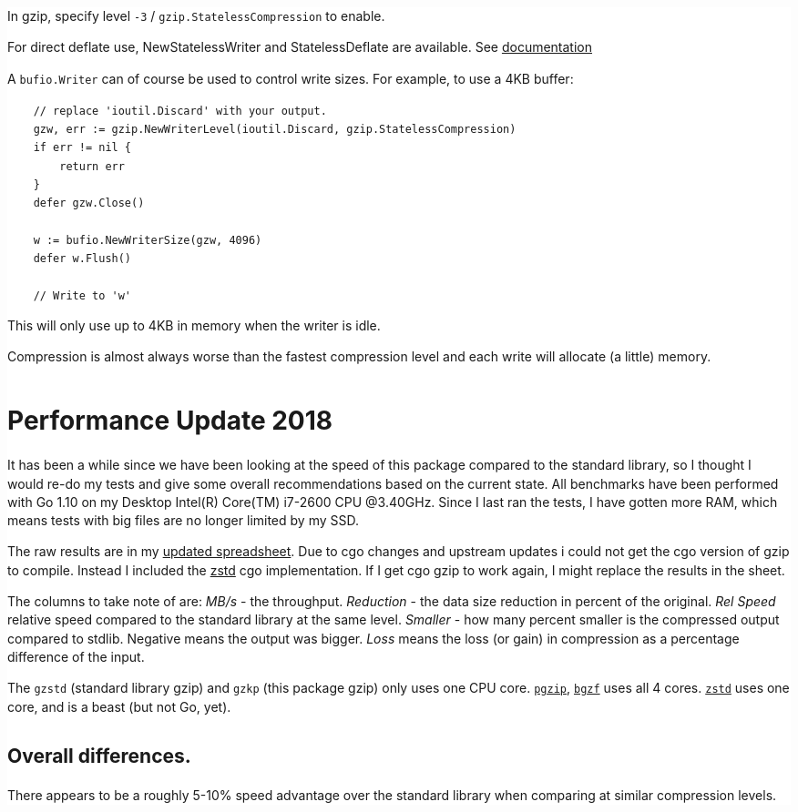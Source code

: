 In gzip, specify level `-3` / `gzip.StatelessCompression` to enable.

For direct deflate use, NewStatelessWriter and StatelessDeflate are available. See [documentation](https://godoc.org/github.com/tomcruise81/compress/flate#NewStatelessWriter)

A `bufio.Writer` can of course be used to control write sizes. For example, to use a 4KB buffer:

```
	// replace 'ioutil.Discard' with your output.
	gzw, err := gzip.NewWriterLevel(ioutil.Discard, gzip.StatelessCompression)
	if err != nil {
		return err
	}
	defer gzw.Close()

	w := bufio.NewWriterSize(gzw, 4096)
	defer w.Flush()

	// Write to 'w'
```

This will only use up to 4KB in memory when the writer is idle.

Compression is almost always worse than the fastest compression level
and each write will allocate (a little) memory.

# Performance Update 2018

It has been a while since we have been looking at the speed of this package compared to the standard library, so I thought I would re-do my tests and give some overall recommendations based on the current state. All benchmarks have been performed with Go 1.10 on my Desktop Intel(R) Core(TM) i7-2600 CPU @3.40GHz. Since I last ran the tests, I have gotten more RAM, which means tests with big files are no longer limited by my SSD.

The raw results are in my [updated spreadsheet](https://docs.google.com/spreadsheets/d/1nuNE2nPfuINCZJRMt6wFWhKpToF95I47XjSsc-1rbPQ/edit?usp=sharing). Due to cgo changes and upstream updates i could not get the cgo version of gzip to compile. Instead I included the [zstd](https://github.com/datadog/zstd) cgo implementation. If I get cgo gzip to work again, I might replace the results in the sheet.

The columns to take note of are: *MB/s* - the throughput. *Reduction* - the data size reduction in percent of the original. *Rel Speed* relative speed compared to the standard library at the same level. *Smaller* - how many percent smaller is the compressed output compared to stdlib. Negative means the output was bigger. *Loss* means the loss (or gain) in compression as a percentage difference of the input.

The `gzstd` (standard library gzip) and `gzkp` (this package gzip) only uses one CPU core. [`pgzip`](https://github.com/klauspost/pgzip), [`bgzf`](https://github.com/biogo/hts/tree/master/bgzf) uses all 4 cores. [`zstd`](https://github.com/DataDog/zstd) uses one core, and is a beast (but not Go, yet).


## Overall differences.

There appears to be a roughly 5-10% speed advantage over the standard library when comparing at similar compression levels.
